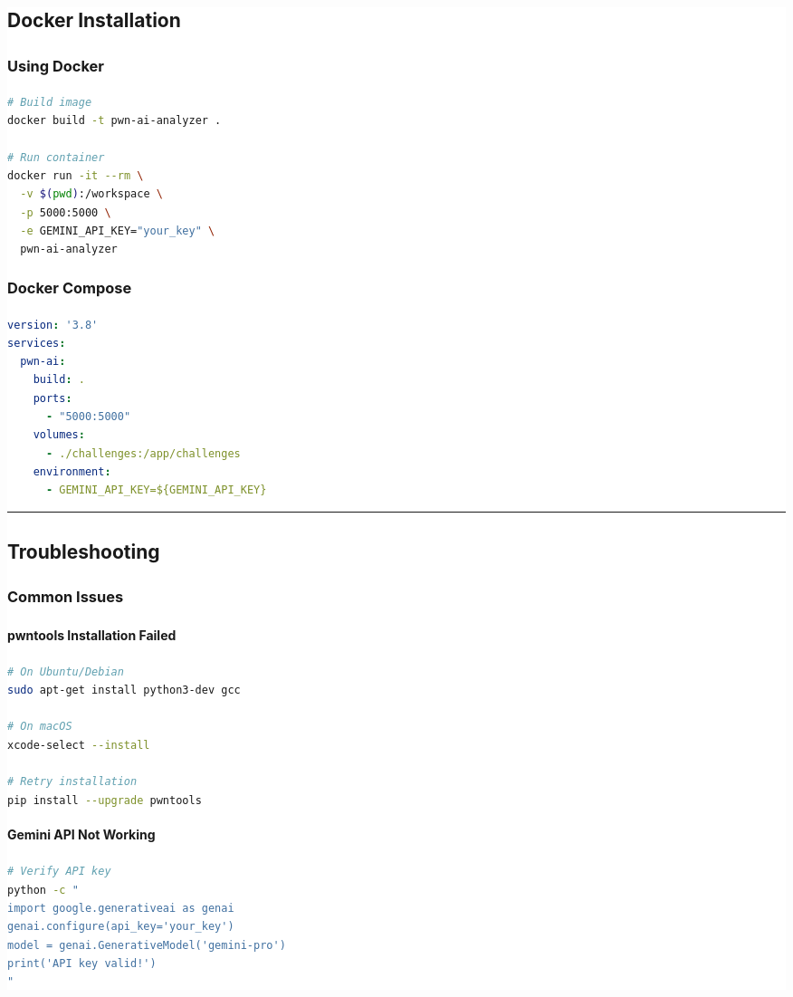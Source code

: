 ## Docker Installation

### Using Docker
```bash
# Build image
docker build -t pwn-ai-analyzer .

# Run container
docker run -it --rm \
  -v $(pwd):/workspace \
  -p 5000:5000 \
  -e GEMINI_API_KEY="your_key" \
  pwn-ai-analyzer
```

### Docker Compose
```yaml
version: '3.8'
services:
  pwn-ai:
    build: .
    ports:
      - "5000:5000"
    volumes:
      - ./challenges:/app/challenges
    environment:
      - GEMINI_API_KEY=${GEMINI_API_KEY}
```

---

## Troubleshooting

### Common Issues

#### pwntools Installation Failed
```bash
# On Ubuntu/Debian
sudo apt-get install python3-dev gcc

# On macOS
xcode-select --install

# Retry installation
pip install --upgrade pwntools
```

#### Gemini API Not Working
```bash
# Verify API key
python -c "
import google.generativeai as genai
genai.configure(api_key='your_key')
model = genai.GenerativeModel('gemini-pro')
print('API key valid!')
"
```
